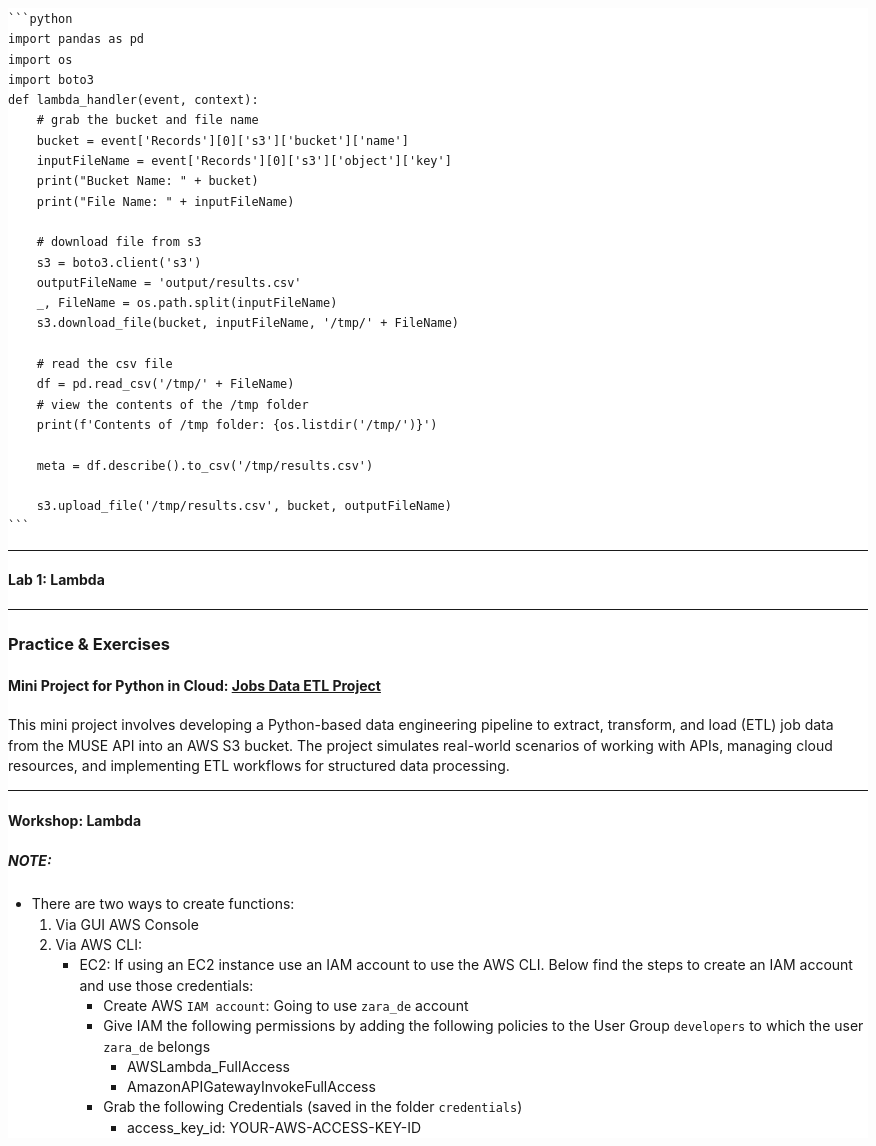     ```python
    import pandas as pd
    import os
    import boto3
    def lambda_handler(event, context):
        # grab the bucket and file name
        bucket = event['Records'][0]['s3']['bucket']['name']
        inputFileName = event['Records'][0]['s3']['object']['key']
        print("Bucket Name: " + bucket)
        print("File Name: " + inputFileName)

        # download file from s3
        s3 = boto3.client('s3')
        outputFileName = 'output/results.csv'
        _, FileName = os.path.split(inputFileName)
        s3.download_file(bucket, inputFileName, '/tmp/' + FileName)

        # read the csv file
        df = pd.read_csv('/tmp/' + FileName)
        # view the contents of the /tmp folder
        print(f'Contents of /tmp folder: {os.listdir('/tmp/')}')

        meta = df.describe().to_csv('/tmp/results.csv')

        s3.upload_file('/tmp/results.csv', bucket, outputFileName)
    ```
---

#### Lab 1: Lambda

---

### Practice & Exercises

#### Mini Project for Python in Cloud: [Jobs Data ETL Project](https://github.com/sanyassyed/DataEngineering_Jobs_Data_ETL_Pipeline)

This mini project involves developing a Python-based data engineering pipeline to extract, transform, and load (ETL) job data from the MUSE API into an AWS S3 bucket. The project simulates real-world scenarios of working with APIs, managing cloud resources, and implementing ETL workflows for structured data processing.

---

#### Workshop: Lambda

##### NOTE: 
* There are two ways to create functions:
    1. Via GUI AWS Console
    2. Via AWS CLI:
        * EC2: If using an EC2 instance use an IAM account to use the AWS CLI. Below find the steps to create an IAM account and use those credentials: 
            * Create AWS `IAM account`: Going to use `zara_de` account
            * Give IAM the following permissions by adding the following policies to the User Group `developers` to which the user `zara_de` belongs
                * AWSLambda_FullAccess
                * AmazonAPIGatewayInvokeFullAccess
            * Grab the following Credentials (saved in the folder `credentials`)
                * access_key_id: YOUR-AWS-ACCESS-KEY-ID